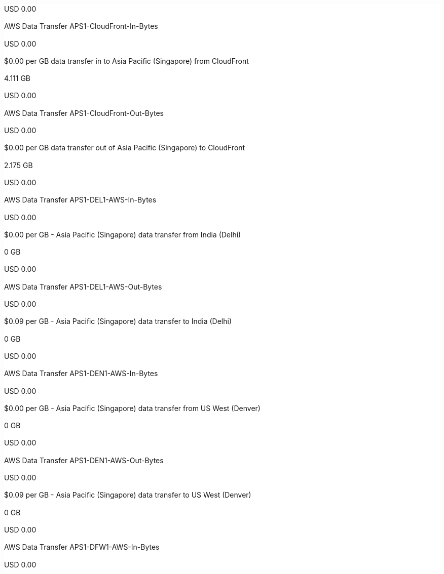 USD 0.00

AWS Data Transfer APS1-CloudFront-In-Bytes

USD 0.00

$0.00 per GB data transfer in to Asia Paciﬁc (Singapore) from CloudFront

4.111 GB

USD 0.00

AWS Data Transfer APS1-CloudFront-Out-Bytes

USD 0.00

$0.00 per GB data transfer out of Asia Paciﬁc (Singapore) to CloudFront

2.175 GB

USD 0.00

AWS Data Transfer APS1-DEL1-AWS-In-Bytes

USD 0.00

$0.00 per GB - Asia Paciﬁc (Singapore) data transfer from India (Delhi)

0 GB

USD 0.00

AWS Data Transfer APS1-DEL1-AWS-Out-Bytes

USD 0.00

$0.09 per GB - Asia Paciﬁc (Singapore) data transfer to India (Delhi)

0 GB

USD 0.00

AWS Data Transfer APS1-DEN1-AWS-In-Bytes

USD 0.00

$0.00 per GB - Asia Paciﬁc (Singapore) data transfer from US West (Denver)

0 GB

USD 0.00

AWS Data Transfer APS1-DEN1-AWS-Out-Bytes

USD 0.00

$0.09 per GB - Asia Paciﬁc (Singapore) data transfer to US West (Denver)

0 GB

USD 0.00

AWS Data Transfer APS1-DFW1-AWS-In-Bytes

USD 0.00
